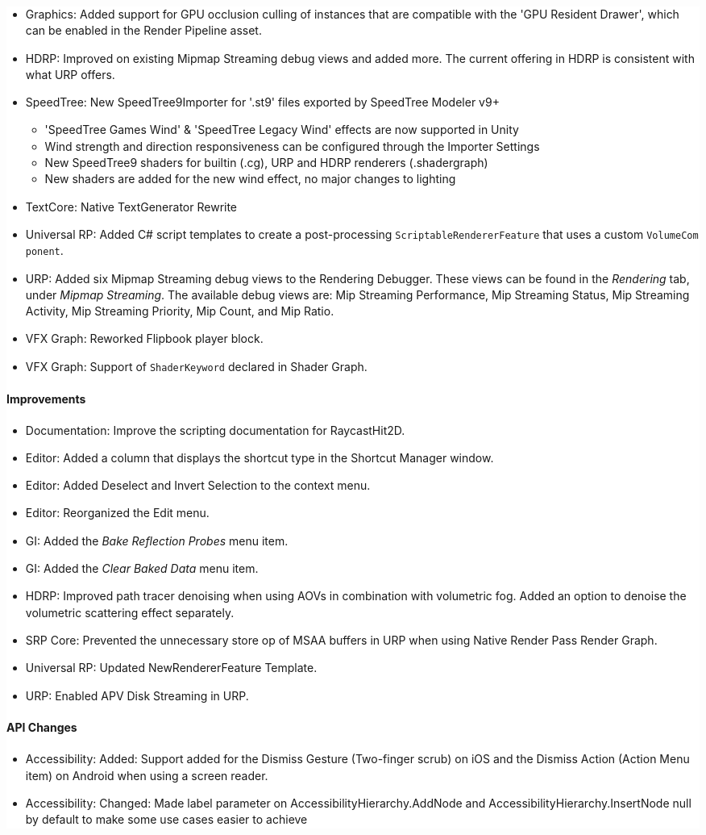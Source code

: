 - Graphics: Added support for GPU occlusion culling of instances that are compatible with the 'GPU Resident Drawer', which can be enabled in the Render Pipeline asset.

- HDRP: Improved on existing Mipmap Streaming debug views and added more. The current offering in HDRP is consistent with what URP offers.

- SpeedTree: New SpeedTree9Importer for '.st9' files exported by SpeedTree Modeler v9+<br>
    - 'SpeedTree Games Wind' &amp; 'SpeedTree Legacy Wind' effects are now supported in Unity<br>
    - Wind strength and direction responsiveness can be configured through the Importer Settings<br>
    - New SpeedTree9 shaders for builtin \(.cg\), URP and HDRP renderers \(.shadergraph\)<br>
    - New shaders are added for the new wind effect, no major changes to lighting

- TextCore: Native TextGenerator Rewrite

- Universal RP: Added C\# script templates to create a post-processing `ScriptableRendererFeature` that uses a custom `VolumeComponent`.

- URP: Added six Mipmap Streaming debug views to the Rendering Debugger. These views can be found in the *Rendering* tab, under *Mipmap Streaming*. The available debug views are: Mip Streaming Performance, Mip Streaming Status, Mip Streaming Activity, Mip Streaming Priority, Mip Count, and Mip Ratio.

- VFX Graph: Reworked Flipbook player block.

- VFX Graph: Support of `ShaderKeyword` declared in Shader Graph.



#### Improvements

- Documentation: Improve the scripting documentation for RaycastHit2D.

- Editor: Added a column that displays the shortcut type in the Shortcut Manager window.

- Editor: Added Deselect and Invert Selection to the context menu.

- Editor: Reorganized the Edit menu.

- GI: Added the *Bake Reflection Probes* menu item.

- GI: Added the *Clear Baked Data* menu item.

- HDRP: Improved path tracer denoising when using AOVs in combination with volumetric fog. Added an option to denoise the volumetric scattering effect separately.

- SRP Core: Prevented the unnecessary store op of MSAA buffers in URP when using Native Render Pass Render Graph.

- Universal RP: Updated NewRendererFeature Template.

- URP: Enabled APV Disk Streaming in URP.



#### API Changes

- Accessibility: Added: Support added for the Dismiss Gesture \(Two-finger scrub\) on iOS and the Dismiss Action \(Action Menu item\) on Android when using a screen reader.

- Accessibility: Changed: Made label parameter on AccessibilityHierarchy.AddNode and AccessibilityHierarchy.InsertNode null by default to make some use cases easier to achieve
